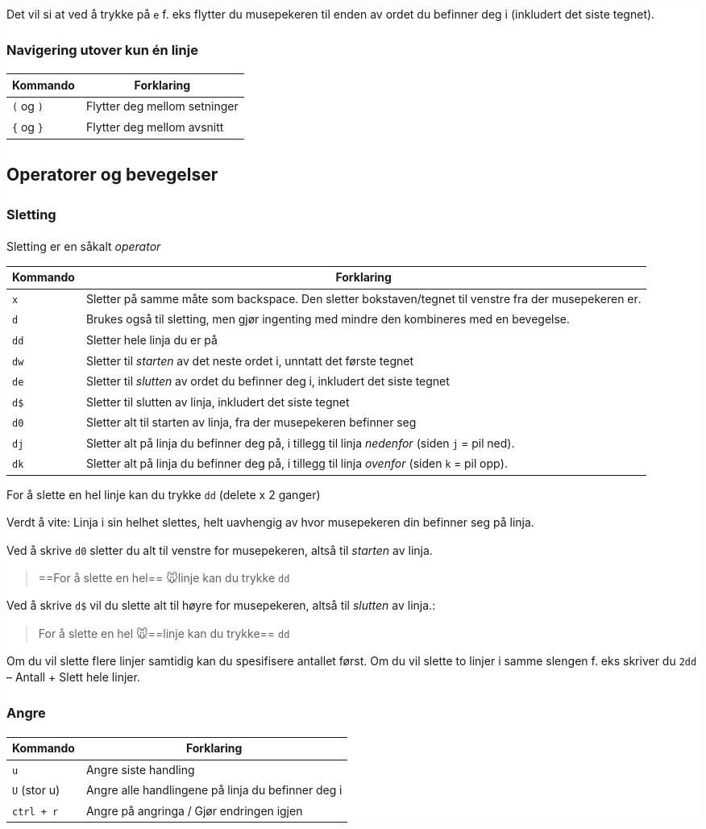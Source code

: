 Det vil si at ved å trykke på `e` f. eks flytter du musepekeren til enden av ordet du befinner deg i (inkludert det siste tegnet).

### Navigering utover kun én linje

| Kommando   | Forklaring                   |
| ---------- | ---------------------------- |
| `(` og `)` | Flytter deg mellom setninger |
| `{` og `}` | Flytter deg mellom avsnitt   |

## Operatorer og bevegelser

### Sletting

Sletting er en såkalt *operator*

| Kommando | Forklaring                                                                                            |
| -------- | ----------------------------------------------------------------------------------------------------- |
| `x`      | Sletter på samme måte som backspace. Den sletter bokstaven/tegnet til venstre fra der musepekeren er. |
| `d`      | Brukes også til sletting, men gjør ingenting med mindre den kombineres med en bevegelse.              |
| `dd`     | Sletter hele linja du er på                                                                           |
| `dw`     | Sletter til *starten* av det neste ordet i, unntatt det første tegnet                                 |
| `de`     | Sletter til *slutten* av ordet du befinner deg i, inkludert det siste tegnet                          |
| `d$`     | Sletter til slutten av linja, inkludert det siste tegnet                                              |
| `d0`     | Sletter alt til starten av linja, fra der musepekeren befinner seg                                    |
| `dj`     | Sletter alt på linja du befinner deg på, i tillegg til linja *nedenfor* (siden `j` = pil ned).        |
| `dk`     | Sletter alt på linja du befinner deg på, i tillegg til linja *ovenfor* (siden `k` = pil opp).         |

For å slette en hel linje kan du trykke `dd` (delete x 2 ganger)

Verdt å vite: Linja i sin helhet slettes, helt uavhengig av hvor musepekeren din befinner seg på linja.

Ved å skrive `d0` sletter du alt til venstre for musepekeren, altså til *starten* av linja.

> ==For å slette en hel== 🐭linje kan du trykke `dd`

Ved å skrive `d$` vil du slette alt til høyre for musepekeren, altså til *slutten* av linja.:

> For å slette en hel 🐭==linje kan du trykke== `dd`

Om du vil slette flere linjer samtidig kan du spesifisere antallet først. Om du vil slette to linjer i samme slengen f. eks skriver du `2dd` – Antall + Slett hele linjer.

### Angre

| Kommando     | Forklaring                                        |
| ------------ | ------------------------------------------------- |
| `u`          | Angre siste handling                              |
| `U` (stor u) | Angre alle handlingene på linja du befinner deg i |
| `ctrl + r`   | Angre på angringa / Gjør endringen igjen          |
